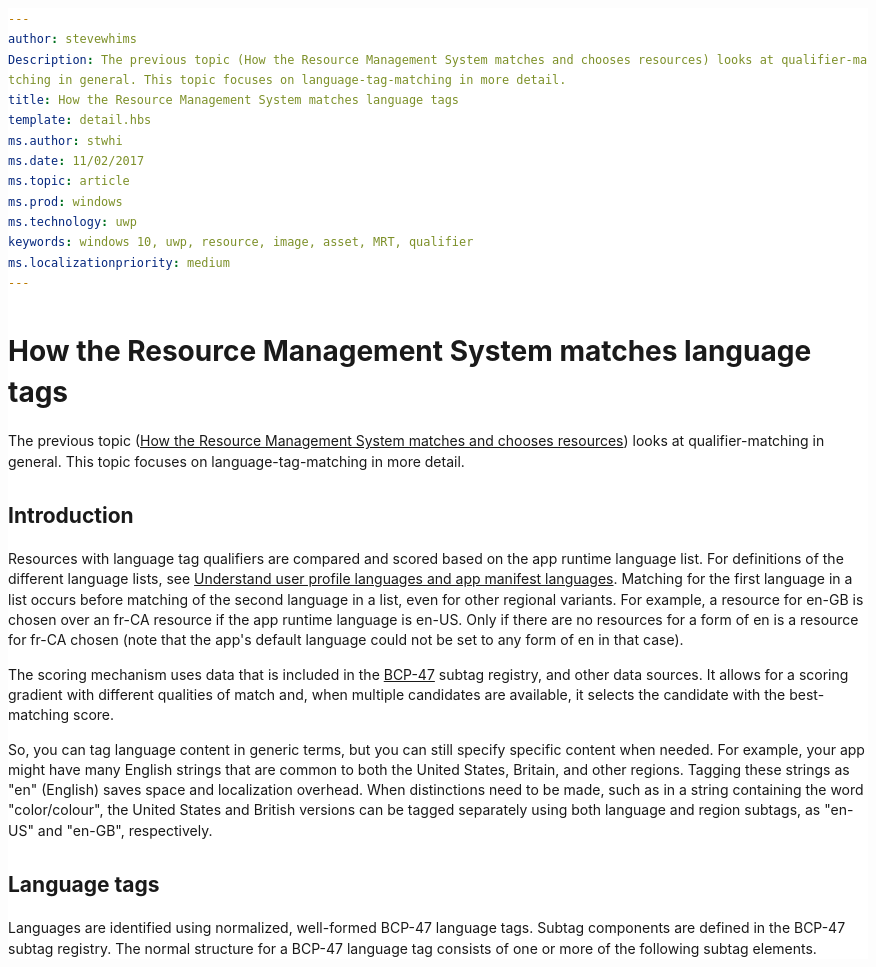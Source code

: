 ```yaml
---
author: stevewhims
Description: The previous topic (How the Resource Management System matches and chooses resources) looks at qualifier-matching in general. This topic focuses on language-tag-matching in more detail.
title: How the Resource Management System matches language tags
template: detail.hbs
ms.author: stwhi
ms.date: 11/02/2017
ms.topic: article
ms.prod: windows
ms.technology: uwp
keywords: windows 10, uwp, resource, image, asset, MRT, qualifier
ms.localizationpriority: medium
---
```


# How the Resource Management System matches language tags

The previous topic ([How the Resource Management System matches and chooses resources](how-rms-matches-and-chooses-resources.md)) looks at qualifier-matching in general. This topic focuses on language-tag-matching in more detail.

## Introduction

Resources with language tag qualifiers are compared and scored based on the app runtime language list. For definitions of the different language lists, see [Understand user profile languages and app manifest languages](../design/globalizing/manage-language-and-region.md). Matching for the first language in a list occurs before matching of the second language in a list, even for other regional variants. For example, a resource for en-GB is chosen over an fr-CA resource if the app runtime language is en-US. Only if there are no resources for a form of en is a resource for fr-CA chosen (note that the app's default language could not be set to any form of en in that case).

The scoring mechanism uses data that is included in the [BCP-47](http://go.microsoft.com/fwlink/p/?linkid=227302) subtag registry, and other data sources. It allows for a scoring gradient with different qualities of match and, when multiple candidates are available, it selects the candidate with the best-matching score.

So, you can tag language content in generic terms, but you can still specify specific content when needed. For example, your app might have many English strings that are common to both the United States, Britain, and other regions. Tagging these strings as "en" (English) saves space and localization overhead. When distinctions need to be made, such as in a string containing the word "color/colour", the United States and British versions can be tagged separately using both language and region subtags, as "en-US" and "en-GB", respectively.

## Language tags

Languages are identified using normalized, well-formed BCP-47 language tags. Subtag components are defined in the BCP-47 subtag registry. The normal structure for a BCP-47 language tag consists of one or more of the following subtag elements.
